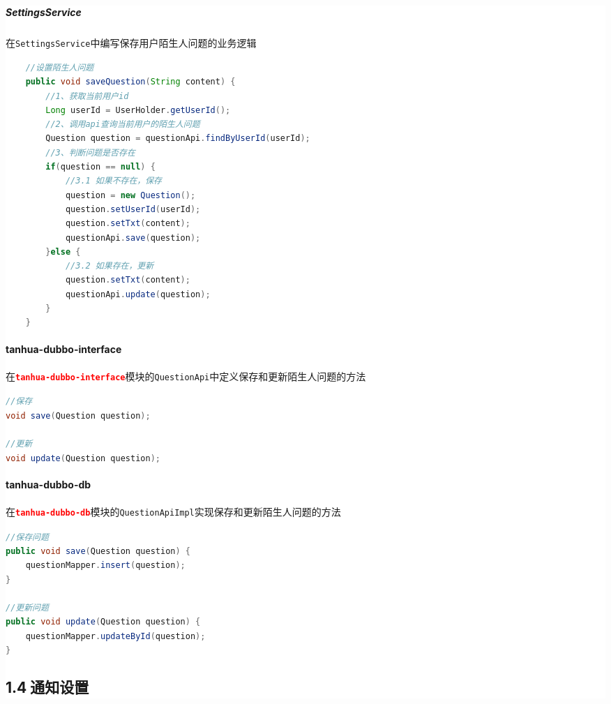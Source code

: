 ##### **SettingsService**

在`SettingsService`中编写保存用户陌生人问题的业务逻辑

```java
    //设置陌生人问题
    public void saveQuestion(String content) {
        //1、获取当前用户id
        Long userId = UserHolder.getUserId();
        //2、调用api查询当前用户的陌生人问题
        Question question = questionApi.findByUserId(userId);
        //3、判断问题是否存在
        if(question == null) {
            //3.1 如果不存在，保存
            question = new Question();
            question.setUserId(userId);
            question.setTxt(content);
            questionApi.save(question);
        }else {
            //3.2 如果存在，更新
            question.setTxt(content);
            questionApi.update(question);
        }
    }
```

#### tanhua-dubbo-interface

在<font color=red><b>`tanhua-dubbo-interface`</b></font>模块的`QuestionApi`中定义保存和更新陌生人问题的方法

```java
//保存
void save(Question question);

//更新
void update(Question question);
```

#### tanhua-dubbo-db

在<font color=red><b>`tanhua-dubbo-db`</b></font>模块的`QuestionApiImpl`实现保存和更新陌生人问题的方法

```java
//保存问题
public void save(Question question) {
    questionMapper.insert(question);
}

//更新问题
public void update(Question question) {
    questionMapper.updateById(question);
}
```

## 1.4 通知设置
